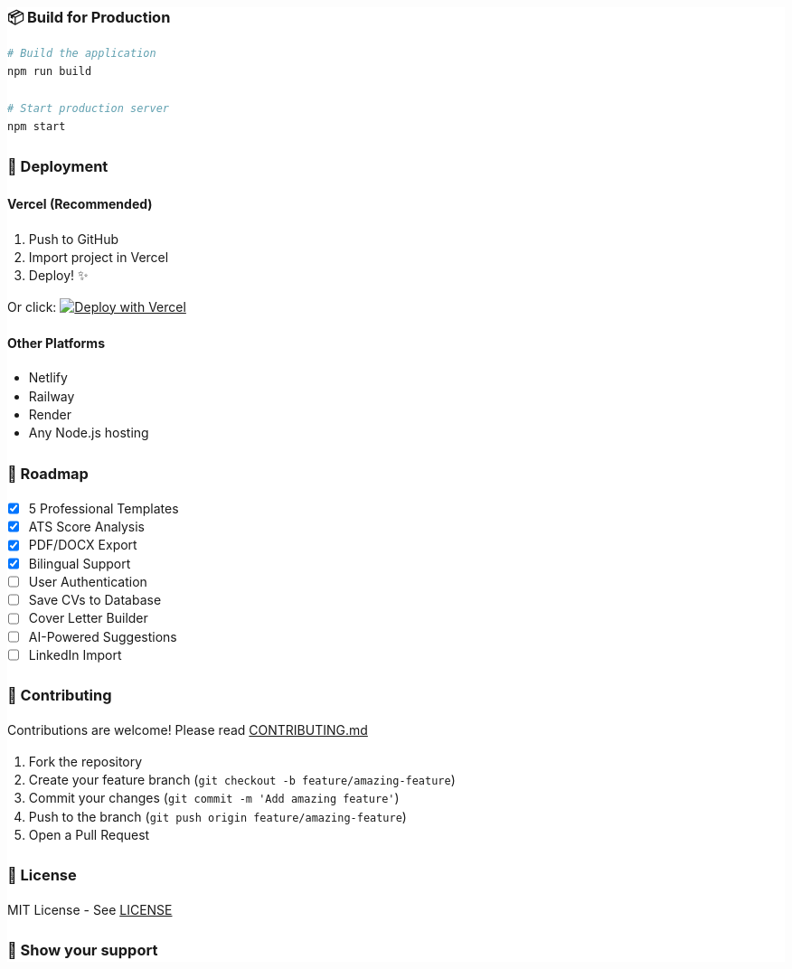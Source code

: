 ### 📦 Build for Production

```bash
# Build the application
npm run build

# Start production server
npm start
```

### 🚢 Deployment

#### Vercel (Recommended)

1. Push to GitHub
2. Import project in Vercel
3. Deploy! ✨

Or click: [![Deploy with Vercel](https://vercel.com/button)](https://vercel.com/new)

#### Other Platforms

- Netlify
- Railway
- Render
- Any Node.js hosting

### 🎯 Roadmap

- [x] 5 Professional Templates
- [x] ATS Score Analysis
- [x] PDF/DOCX Export
- [x] Bilingual Support
- [ ] User Authentication
- [ ] Save CVs to Database
- [ ] Cover Letter Builder
- [ ] AI-Powered Suggestions
- [ ] LinkedIn Import

### 🤝 Contributing

Contributions are welcome! Please read [CONTRIBUTING.md](CONTRIBUTING.md)

1. Fork the repository
2. Create your feature branch (`git checkout -b feature/amazing-feature`)
3. Commit your changes (`git commit -m 'Add amazing feature'`)
4. Push to the branch (`git push origin feature/amazing-feature`)
5. Open a Pull Request

### 📄 License

MIT License - See [LICENSE](LICENSE)

### 🌟 Show your support
